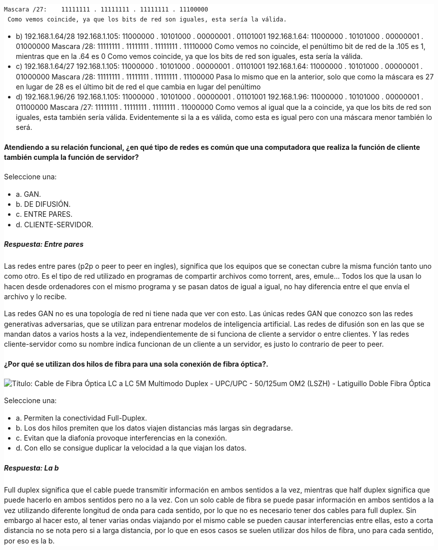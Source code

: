 	Mascara /27:    11111111 . 11111111 . 11111111 . 11100000
	 Como vemos coincide, ya que los bits de red son iguales, esta sería la válida.
- b) 192.168.1.64/28
	 192.168.1.105: 11000000 . 10101000 . 00000001 . 01101001
	  192.168.1.64:  11000000 . 10101000 . 00000001 . 01000000
	  Mascara /28:  11111111 . 11111111 . 11111111 . 11110000
	  Como vemos no coincide, el penúltimo bit de red de la .105 es 1, mientras que en la .64 es 0
	 Como vemos coincide, ya que los bits de red son iguales, esta sería la válida.
- c) 192.168.1.64/27
	 192.168.1.105: 11000000 . 10101000 . 00000001 . 01101001
	  192.168.1.64:  11000000 . 10101000 . 00000001 . 01000000
	  Mascara /28:  11111111 . 11111111 . 11111111 . 11100000
	  Pasa lo mismo que en la anterior, solo que como la máscara es 27 en lugar de 28 es el último bit de red el que cambia en lugar del penúltimo
- d) 192.168.1.96/26
	192.168.1.105: 11000000 . 10101000 . 00000001 . 01101001
	192.168.1.96:   11000000 . 10101000 . 00000001 . 01100000
	Mascara /27:    11111111 . 11111111 . 11111111 . 11000000
	 Como vemos al igual que la a coincide, ya que los bits de red son iguales, esta también sería válida. Evidentemente si la a es válida, como esta es igual pero con una máscara menor también lo será.
  

#### Atendiendo a su relación funcional, ¿en qué tipo de redes es común que una computadora que realiza la función de cliente también cumpla la función de servidor?
Seleccione una:
- a. GAN.
- b. DE DIFUSIÓN.
- c. ENTRE PARES.
- d. CLIENTE-SERVIDOR.
##### Respuesta: Entre pares
Las redes entre pares (p2p o peer to peer en ingles), significa que los equipos que se conectan cubre la misma función tanto uno como otro. Es el tipo de red utilizado en programas de compartir archivos como torrent, ares, emule... Todos los que la usan lo hacen desde ordenadores con el mismo programa y se pasan datos de igual a igual, no hay diferencia entre el que envía el archivo y lo recibe.

Las redes GAN no es una topología de red ni tiene nada que ver con esto. Las únicas redes GAN que conozco son las redes generativas adversarias, que se utilizan para entrenar modelos de inteligencia artificial.
Las redes de difusión son en las que se mandan datos a varios hosts a la vez, independientemente de si funciona de cliente a servidor o entre clientes.
Y las redes cliente-servidor como su nombre indica funcionan de un cliente a un servidor, es justo lo contrario de peer to peer.

#### ¿Por qué se utilizan dos hilos de fibra para una sola conexión de fibra óptica?.

![Título: Cable de Fibra Óptica LC a LC 5M Multimodo Duplex - UPC/UPC - 50/125um OM2  (LSZH) - Latiguillo Doble Fibra Óptica](file:///C:/Users/jotaj/AppData/Local/Temp/msohtmlclip1/01/clip_image006.gif)

Seleccione una:
- a. Permiten la conectividad Full-Duplex.
- b. Los dos hilos premiten que los datos viajen distancias más largas sin degradarse.
- c. Evitan que la diafonía provoque interferencias en la conexión.
- d. Con ello se consigue duplicar la velocidad a la que viajan los datos.
##### Respuesta: La b
Full duplex significa que el cable puede transmitir información en ambos sentidos a la vez, mientras que half duplex significa que puede hacerlo en ambos sentidos pero no a la vez.
Con un solo cable de fibra se puede pasar información en ambos sentidos a la vez utilizando diferente longitud de onda para cada sentido, por lo que no es necesario tener dos cables para full duplex.
Sin embargo al hacer esto, al tener varias ondas viajando por el mismo cable se pueden causar interferencias entre ellas, esto a corta distancia no se nota pero si a larga distancia, por lo que en esos casos se suelen utilizar dos hilos de fibra, uno para cada sentido, por eso es la b.